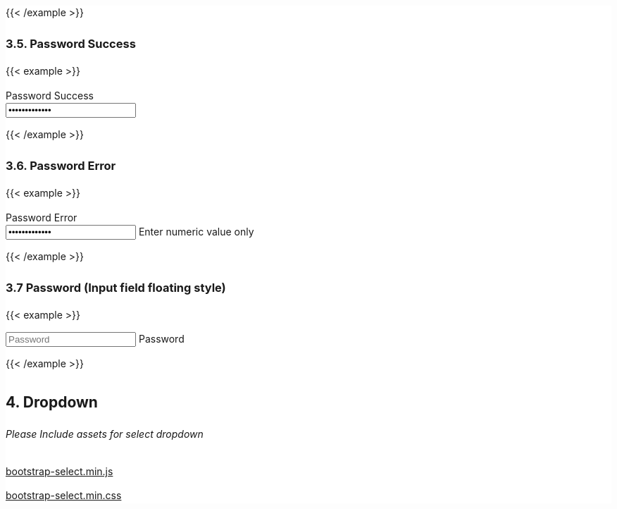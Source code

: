 {{< /example >}}

### 3.5. Password Success
{{< example >}}

<div class="form-group ds-input-password-icon">
    <label>Password Success</label>
    <div class="input-icon">
    <input type="Password" class="form-control success" value="Default input" placeholder="Password" />
    <i class="i-icon icon-outline-view"></i>
    </div>
</div> 

{{< /example >}}

### 3.6. Password Error
{{< example >}}

<div class="form-group ds-input-password-icon">
    <label>Password Error</label>
    <div class="input-icon">
    <input type="Password" class="form-control error" value="Default input" placeholder="Password" />
    <span class="error-msg">Enter numeric value only</span>
    <i class="i-icon icon-outline-view"></i>
    </div>
</div> 

{{< /example >}}

### 3.7 Password (Input field floating style)
{{< example >}}

<div class="form-group ds-input-floting">
    <div class="input-icon">
        <div class="form-floating">
            <input type="password" class="form-control" id="floatingPassword" placeholder="Password">
            <label for="floatingPassword">Password</label>
        </div>
        <i class="i-icon icon-outline-view"></i>
    </div>
</div> 

{{< /example >}}



</div>


## 4. Dropdown

<div class="download-assets mt-20">
    <h6>Please Include assets for select dropdown</h6>
    <div class="mt-10 mb-20">
        <p class="dwnlodFile m-0">
            <a href="../../../../docs/5.2/dist/js//bootstrap-select.min.js" download>bootstrap-select.min.js</a>
        </p>
        <p class="dwnlodFile m-0">
            <a href="../../../../docs/5.2/dist/css/bootstrap-select.min.css" download>bootstrap-select.min.css</a>
        </p>
    </div>
</div>
